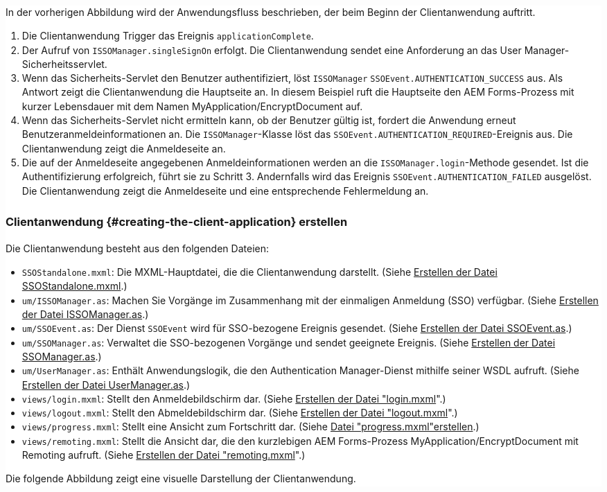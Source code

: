 In der vorherigen Abbildung wird der Anwendungsfluss beschrieben, der beim Beginn der Clientanwendung auftritt.

1. Die Clientanwendung Trigger das Ereignis `applicationComplete`.
1. Der Aufruf von `ISSOManager.singleSignOn` erfolgt. Die Clientanwendung sendet eine Anforderung an das User Manager-Sicherheitsservlet.
1. Wenn das Sicherheits-Servlet den Benutzer authentifiziert, löst `ISSOManager` `SSOEvent.AUTHENTICATION_SUCCESS` aus. Als Antwort zeigt die Clientanwendung die Hauptseite an. In diesem Beispiel ruft die Hauptseite den AEM Forms-Prozess mit kurzer Lebensdauer mit dem Namen MyApplication/EncryptDocument auf.
1. Wenn das Sicherheits-Servlet nicht ermitteln kann, ob der Benutzer gültig ist, fordert die Anwendung erneut Benutzeranmeldeinformationen an. Die `ISSOManager`-Klasse löst das `SSOEvent.AUTHENTICATION_REQUIRED`-Ereignis aus. Die Clientanwendung zeigt die Anmeldeseite an.
1. Die auf der Anmeldeseite angegebenen Anmeldeinformationen werden an die `ISSOManager.login`-Methode gesendet. Ist die Authentifizierung erfolgreich, führt sie zu Schritt 3. Andernfalls wird das Ereignis `SSOEvent.AUTHENTICATION_FAILED` ausgelöst. Die Clientanwendung zeigt die Anmeldeseite und eine entsprechende Fehlermeldung an.

### Clientanwendung {#creating-the-client-application} erstellen

Die Clientanwendung besteht aus den folgenden Dateien:

* `SSOStandalone.mxml`: Die MXML-Hauptdatei, die die Clientanwendung darstellt. (Siehe [Erstellen der Datei SSOStandalone.mxml](creating-flash-builder-applications-perform.md#creating-the-ssostandalone-mxml-file).)
* `um/ISSOManager.as`: Machen Sie Vorgänge im Zusammenhang mit der einmaligen Anmeldung (SSO) verfügbar. (Siehe [Erstellen der Datei ISSOManager.as](creating-flash-builder-applications-perform.md#creating-the-issomanager-as-file).)
* `um/SSOEvent.as`: Der Dienst  `SSOEvent` wird für SSO-bezogene Ereignis gesendet. (Siehe [Erstellen der Datei SSOEvent.as](creating-flash-builder-applications-perform.md#creating-the-ssoevent-as-file).)
* `um/SSOManager.as`: Verwaltet die SSO-bezogenen Vorgänge und sendet geeignete Ereignis. (Siehe [Erstellen der Datei SSOManager.as](creating-flash-builder-applications-perform.md#creating-the-ssomanager-as-file).)
* `um/UserManager.as`: Enthält Anwendungslogik, die den Authentication Manager-Dienst mithilfe seiner WSDL aufruft. (Siehe [Erstellen der Datei UserManager.as](creating-flash-builder-applications-perform.md#creating-the-usermanager-as-file).)
* `views/login.mxml`: Stellt den Anmeldebildschirm dar. (Siehe [Erstellen der Datei &quot;login.mxml](creating-flash-builder-applications-perform.md#creating-the-login-mxml-file)&quot;.)
* `views/logout.mxml`: Stellt den Abmeldebildschirm dar. (Siehe [Erstellen der Datei &quot;logout.mxml](creating-flash-builder-applications-perform.md#creating-the-logout-mxml-file)&quot;.)
* `views/progress.mxml`: Stellt eine Ansicht zum Fortschritt dar. (Siehe [Datei &quot;progress.mxml&quot;erstellen](creating-flash-builder-applications-perform.md#creating-the-progress-mxml-file).)
* `views/remoting.mxml`: Stellt die Ansicht dar, die den kurzlebigen AEM Forms-Prozess MyApplication/EncryptDocument mit Remoting aufruft. (Siehe [Erstellen der Datei &quot;remoting.mxml](creating-flash-builder-applications-perform.md#creating-the-remoting-mxml-file)&quot;.)

Die folgende Abbildung zeigt eine visuelle Darstellung der Clientanwendung.
